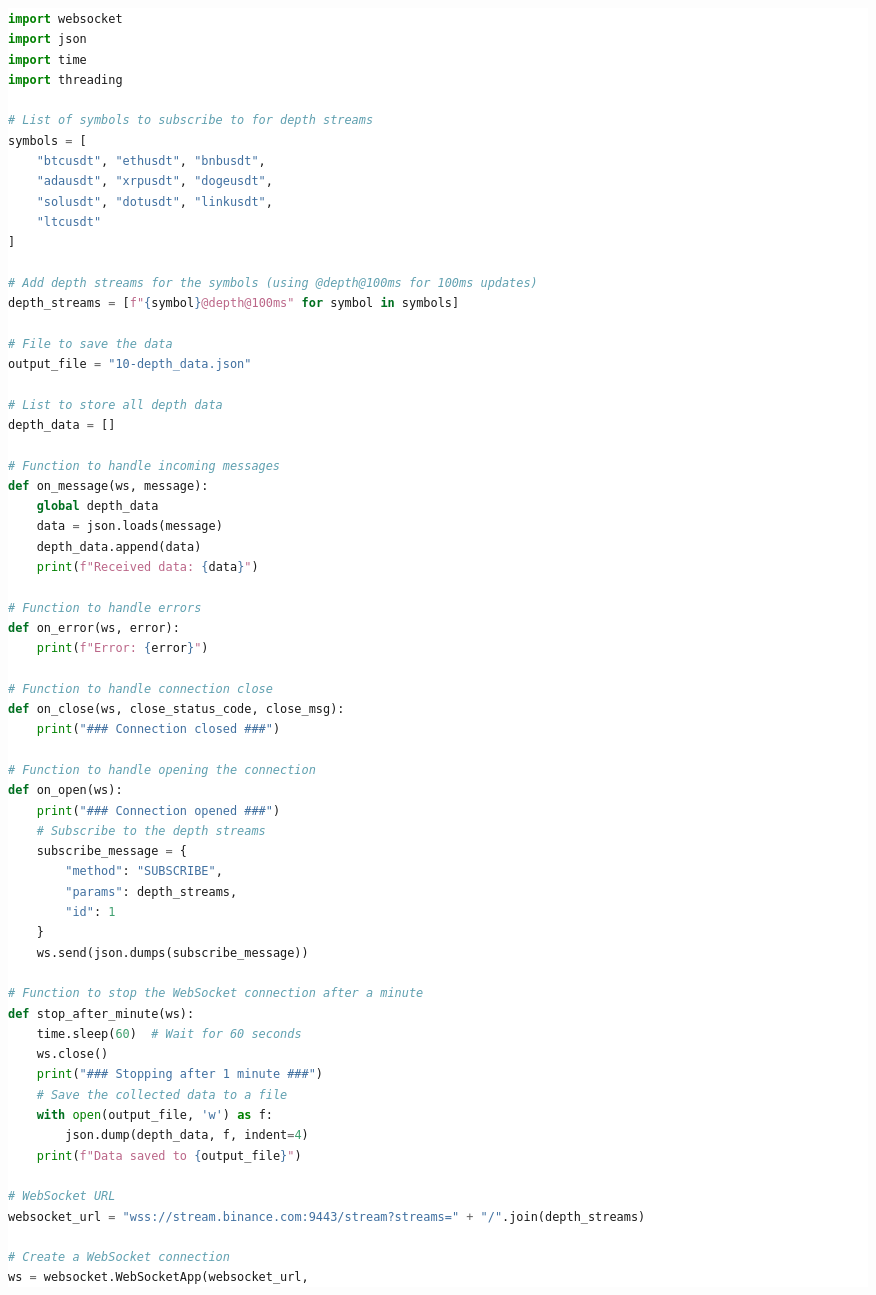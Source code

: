 ``` python
import websocket
import json
import time
import threading

# List of symbols to subscribe to for depth streams
symbols = [
    "btcusdt", "ethusdt", "bnbusdt", 
    "adausdt", "xrpusdt", "dogeusdt", 
    "solusdt", "dotusdt", "linkusdt", 
    "ltcusdt"
]

# Add depth streams for the symbols (using @depth@100ms for 100ms updates)
depth_streams = [f"{symbol}@depth@100ms" for symbol in symbols]

# File to save the data
output_file = "10-depth_data.json"

# List to store all depth data
depth_data = []

# Function to handle incoming messages
def on_message(ws, message):
    global depth_data
    data = json.loads(message)
    depth_data.append(data)
    print(f"Received data: {data}")

# Function to handle errors
def on_error(ws, error):
    print(f"Error: {error}")

# Function to handle connection close
def on_close(ws, close_status_code, close_msg):
    print("### Connection closed ###")

# Function to handle opening the connection
def on_open(ws):
    print("### Connection opened ###")
    # Subscribe to the depth streams
    subscribe_message = {
        "method": "SUBSCRIBE",
        "params": depth_streams,
        "id": 1
    }
    ws.send(json.dumps(subscribe_message))

# Function to stop the WebSocket connection after a minute
def stop_after_minute(ws):
    time.sleep(60)  # Wait for 60 seconds
    ws.close()
    print("### Stopping after 1 minute ###")
    # Save the collected data to a file
    with open(output_file, 'w') as f:
        json.dump(depth_data, f, indent=4)
    print(f"Data saved to {output_file}")

# WebSocket URL
websocket_url = "wss://stream.binance.com:9443/stream?streams=" + "/".join(depth_streams)

# Create a WebSocket connection
ws = websocket.WebSocketApp(websocket_url,
```